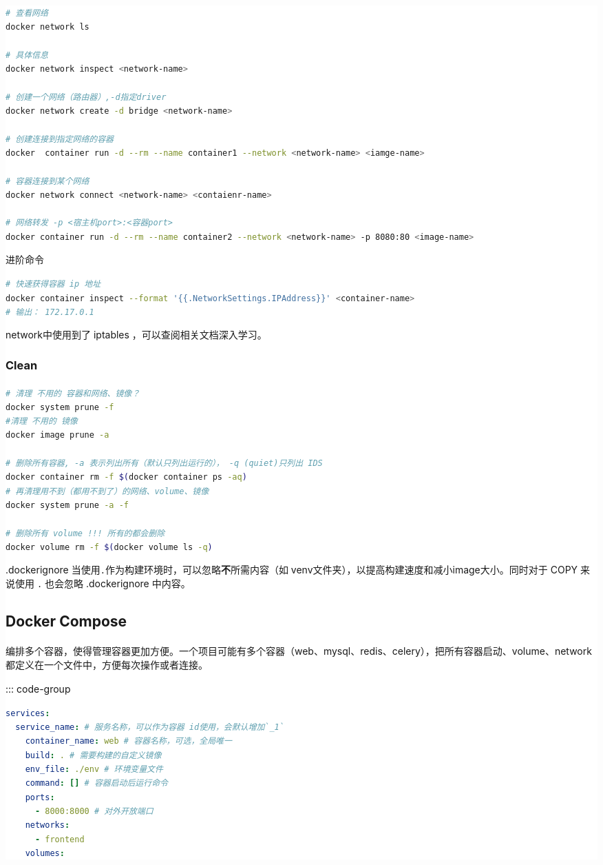 ```sh
# 查看网络
docker network ls

# 具体信息
docker network inspect <network-name>

# 创建一个网络（路由器）,-d指定driver
docker network create -d bridge <network-name>

# 创建连接到指定网络的容器
docker  container run -d --rm --name container1 --network <network-name> <iamge-name>

# 容器连接到某个网络
docker network connect <network-name> <contaienr-name>

# 网络转发 -p <宿主机port>:<容器port>
docker container run -d --rm --name container2 --network <network-name> -p 8080:80 <image-name>
```

进阶命令

```sh
# 快速获得容器 ip 地址
docker container inspect --format '{{.NetworkSettings.IPAddress}}' <container-name>
# 输出： 172.17.0.1
```

network中使用到了 iptables ，可以查阅相关文档深入学习。

###  Clean

```sh
# 清理 不用的 容器和网络、镜像？
docker system prune -f
#清理 不用的 镜像
docker image prune -a

# 删除所有容器, -a 表示列出所有（默认只列出运行的）， -q (quiet)只列出 IDS
docker container rm -f $(docker container ps -aq)
# 再清理用不到（都用不到了）的网络、volume、镜像
docker system prune -a -f

# 删除所有 volume !!! 所有的都会删除
docker volume rm -f $(docker volume ls -q)
```

.dockerignore 当使用`.`作为构建环境时，可以忽略**不**所需内容（如 venv文件夹），以提高构建速度和减小image大小。同时对于 COPY 来说使用 `.` 也会忽略 .dockerignore 中内容。

## Docker Compose

编排多个容器，使得管理容器更加方便。一个项目可能有多个容器（web、mysql、redis、celery），把所有容器启动、volume、network都定义在一个文件中，方便每次操作或者连接。

::: code-group
```yaml [compose.yml]
services:
  service_name: # 服务名称，可以作为容器 id使用，会默认增加`_1`
    container_name: web # 容器名称，可选，全局唯一
    build: . # 需要构建的自定义镜像
    env_file: ./env # 环境变量文件
    command: [] # 容器启动后运行命令
    ports:
      - 8000:8000 # 对外开放端口
    networks:
      - frontend
    volumes:
```
